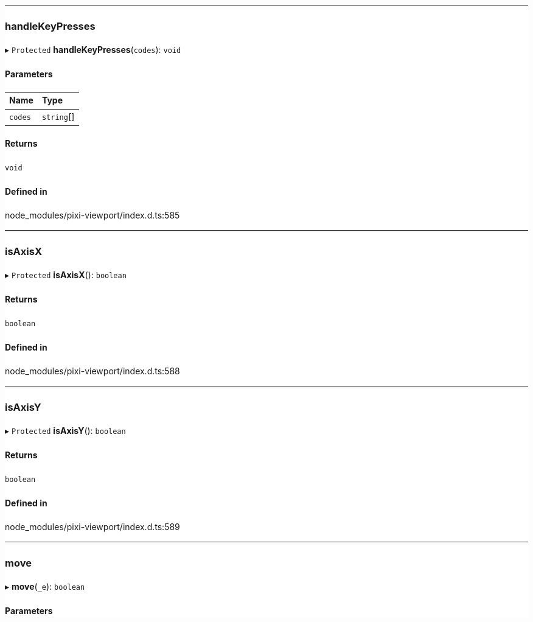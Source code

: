 ___

### handleKeyPresses

▸ `Protected` **handleKeyPresses**(`codes`): `void`

#### Parameters

| Name | Type |
| :------ | :------ |
| `codes` | `string`[] |

#### Returns

`void`

#### Defined in

node_modules/pixi-viewport/index.d.ts:585

___

### isAxisX

▸ `Protected` **isAxisX**(): `boolean`

#### Returns

`boolean`

#### Defined in

node_modules/pixi-viewport/index.d.ts:588

___

### isAxisY

▸ `Protected` **isAxisY**(): `boolean`

#### Returns

`boolean`

#### Defined in

node_modules/pixi-viewport/index.d.ts:589

___

### move

▸ **move**(`_e`): `boolean`

#### Parameters
